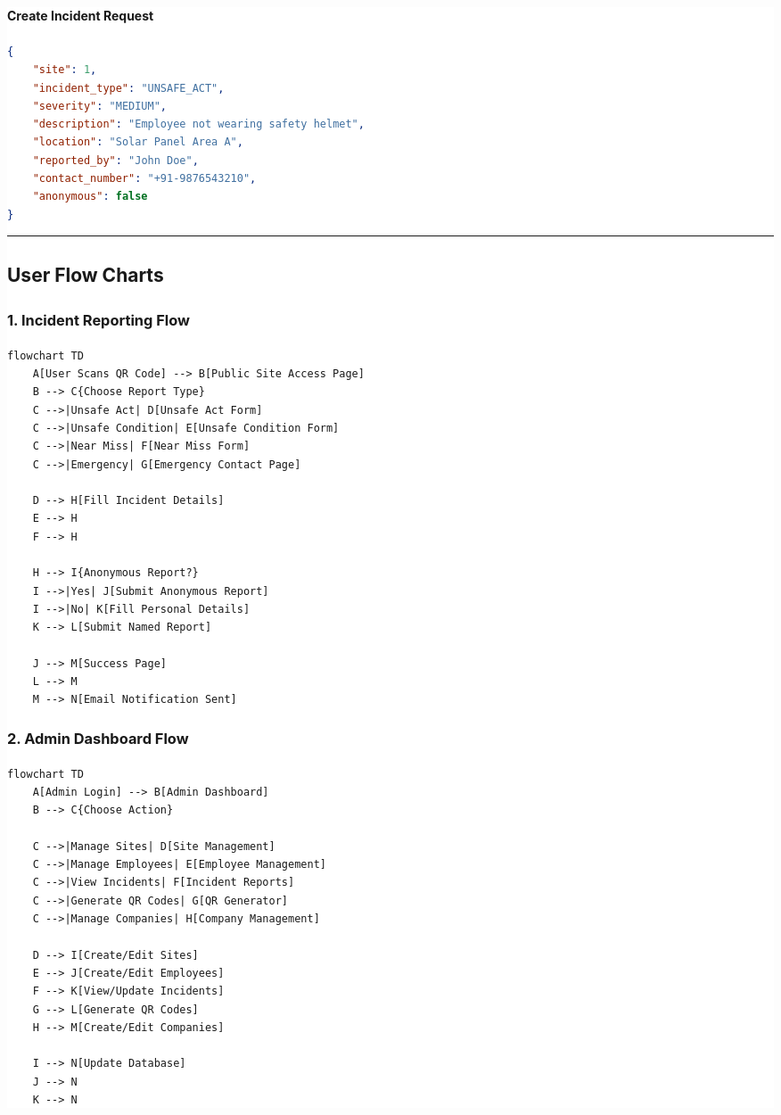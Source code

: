 #### Create Incident Request
```json
{
    "site": 1,
    "incident_type": "UNSAFE_ACT",
    "severity": "MEDIUM",
    "description": "Employee not wearing safety helmet",
    "location": "Solar Panel Area A",
    "reported_by": "John Doe",
    "contact_number": "+91-9876543210",
    "anonymous": false
}
```

---

## User Flow Charts

### 1. Incident Reporting Flow
```mermaid
flowchart TD
    A[User Scans QR Code] --> B[Public Site Access Page]
    B --> C{Choose Report Type}
    C -->|Unsafe Act| D[Unsafe Act Form]
    C -->|Unsafe Condition| E[Unsafe Condition Form]
    C -->|Near Miss| F[Near Miss Form]
    C -->|Emergency| G[Emergency Contact Page]
    
    D --> H[Fill Incident Details]
    E --> H
    F --> H
    
    H --> I{Anonymous Report?}
    I -->|Yes| J[Submit Anonymous Report]
    I -->|No| K[Fill Personal Details]
    K --> L[Submit Named Report]
    
    J --> M[Success Page]
    L --> M
    M --> N[Email Notification Sent]
```

### 2. Admin Dashboard Flow
```mermaid
flowchart TD
    A[Admin Login] --> B[Admin Dashboard]
    B --> C{Choose Action}
    
    C -->|Manage Sites| D[Site Management]
    C -->|Manage Employees| E[Employee Management]
    C -->|View Incidents| F[Incident Reports]
    C -->|Generate QR Codes| G[QR Generator]
    C -->|Manage Companies| H[Company Management]
    
    D --> I[Create/Edit Sites]
    E --> J[Create/Edit Employees]
    F --> K[View/Update Incidents]
    G --> L[Generate QR Codes]
    H --> M[Create/Edit Companies]
    
    I --> N[Update Database]
    J --> N
    K --> N
```